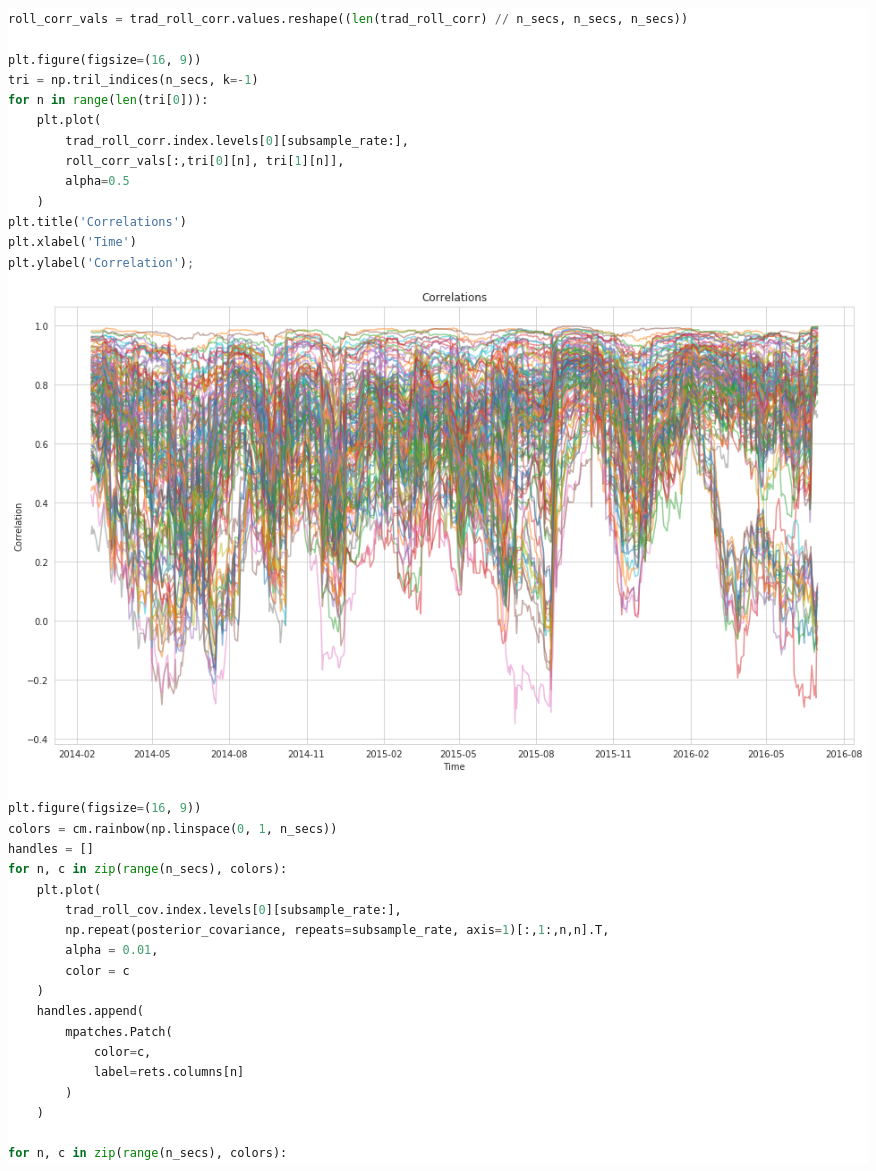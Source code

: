 

```python
roll_corr_vals = trad_roll_corr.values.reshape((len(trad_roll_corr) // n_secs, n_secs, n_secs))

plt.figure(figsize=(16, 9))
tri = np.tril_indices(n_secs, k=-1)
for n in range(len(tri[0])):
    plt.plot(
        trad_roll_corr.index.levels[0][subsample_rate:],
        roll_corr_vals[:,tri[0][n], tri[1][n]],
        alpha=0.5
    )
plt.title('Correlations')
plt.xlabel('Time')
plt.ylabel('Correlation');
```


![png](/assets/images/bayesian_portfolio_optimization/bayesian_portfolio_optimization_blog_post_base_35_0.png)



```python
plt.figure(figsize=(16, 9))
colors = cm.rainbow(np.linspace(0, 1, n_secs))
handles = []
for n, c in zip(range(n_secs), colors):
    plt.plot(
        trad_roll_cov.index.levels[0][subsample_rate:],
        np.repeat(posterior_covariance, repeats=subsample_rate, axis=1)[:,1:,n,n].T,
        alpha = 0.01,
        color = c
    )
    handles.append(
        mpatches.Patch(
            color=c,
            label=rets.columns[n]
        )
    )
    
for n, c in zip(range(n_secs), colors):
```